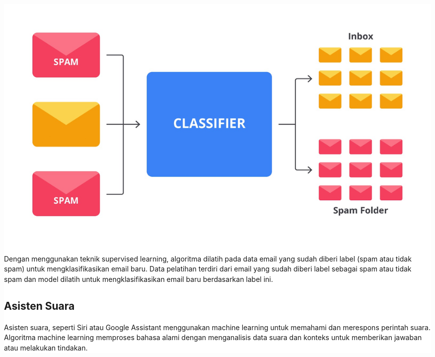 ![alt text](image-25.png)

Dengan menggunakan teknik supervised learning, algoritma dilatih pada data email yang sudah diberi label (spam atau tidak spam) untuk mengklasifikasikan email baru. Data pelatihan terdiri dari email yang sudah diberi label sebagai spam atau tidak spam dan model dilatih untuk mengklasifikasikan email baru berdasarkan label ini.

## Asisten Suara

Asisten suara, seperti Siri atau Google Assistant menggunakan machine learning untuk memahami dan merespons perintah suara. Algoritma machine learning memproses bahasa alami dengan menganalisis data suara dan konteks untuk memberikan jawaban atau melakukan tindakan.
